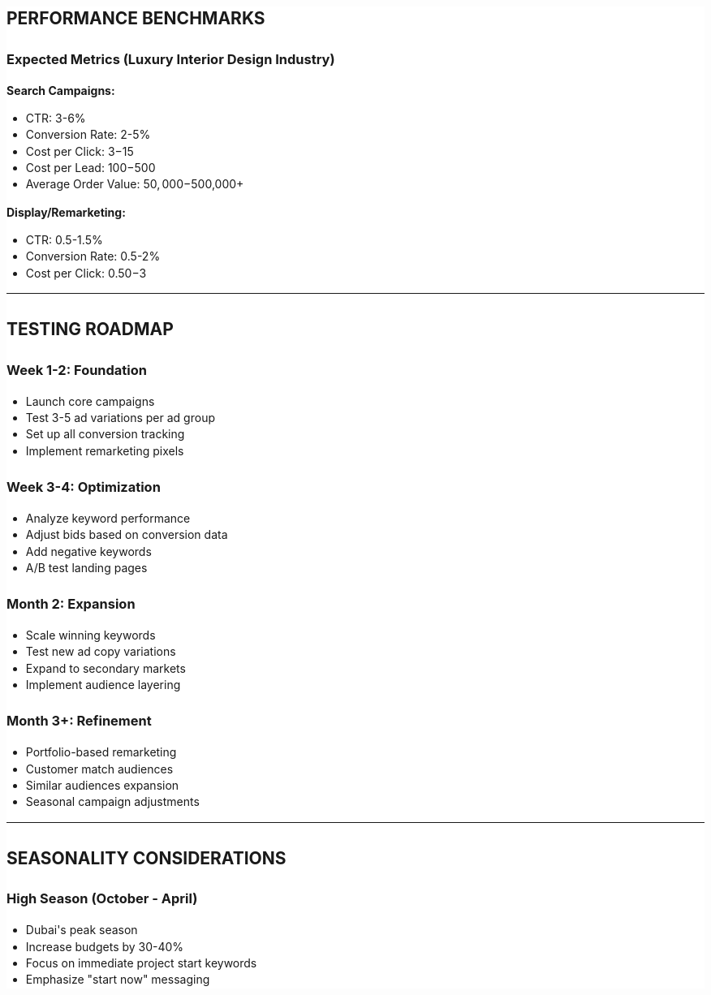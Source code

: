 
## PERFORMANCE BENCHMARKS

### Expected Metrics (Luxury Interior Design Industry)

**Search Campaigns:**
- CTR: 3-6%
- Conversion Rate: 2-5%
- Cost per Click: $3-$15
- Cost per Lead: $100-$500
- Average Order Value: $50,000-$500,000+

**Display/Remarketing:**
- CTR: 0.5-1.5%
- Conversion Rate: 0.5-2%
- Cost per Click: $0.50-$3

---

## TESTING ROADMAP

### Week 1-2: Foundation
- Launch core campaigns
- Test 3-5 ad variations per ad group
- Set up all conversion tracking
- Implement remarketing pixels

### Week 3-4: Optimization
- Analyze keyword performance
- Adjust bids based on conversion data
- Add negative keywords
- A/B test landing pages

### Month 2: Expansion
- Scale winning keywords
- Test new ad copy variations
- Expand to secondary markets
- Implement audience layering

### Month 3+: Refinement
- Portfolio-based remarketing
- Customer match audiences
- Similar audiences expansion
- Seasonal campaign adjustments

---

## SEASONALITY CONSIDERATIONS

### High Season (October - April)
- Dubai's peak season
- Increase budgets by 30-40%
- Focus on immediate project start keywords
- Emphasize "start now" messaging

